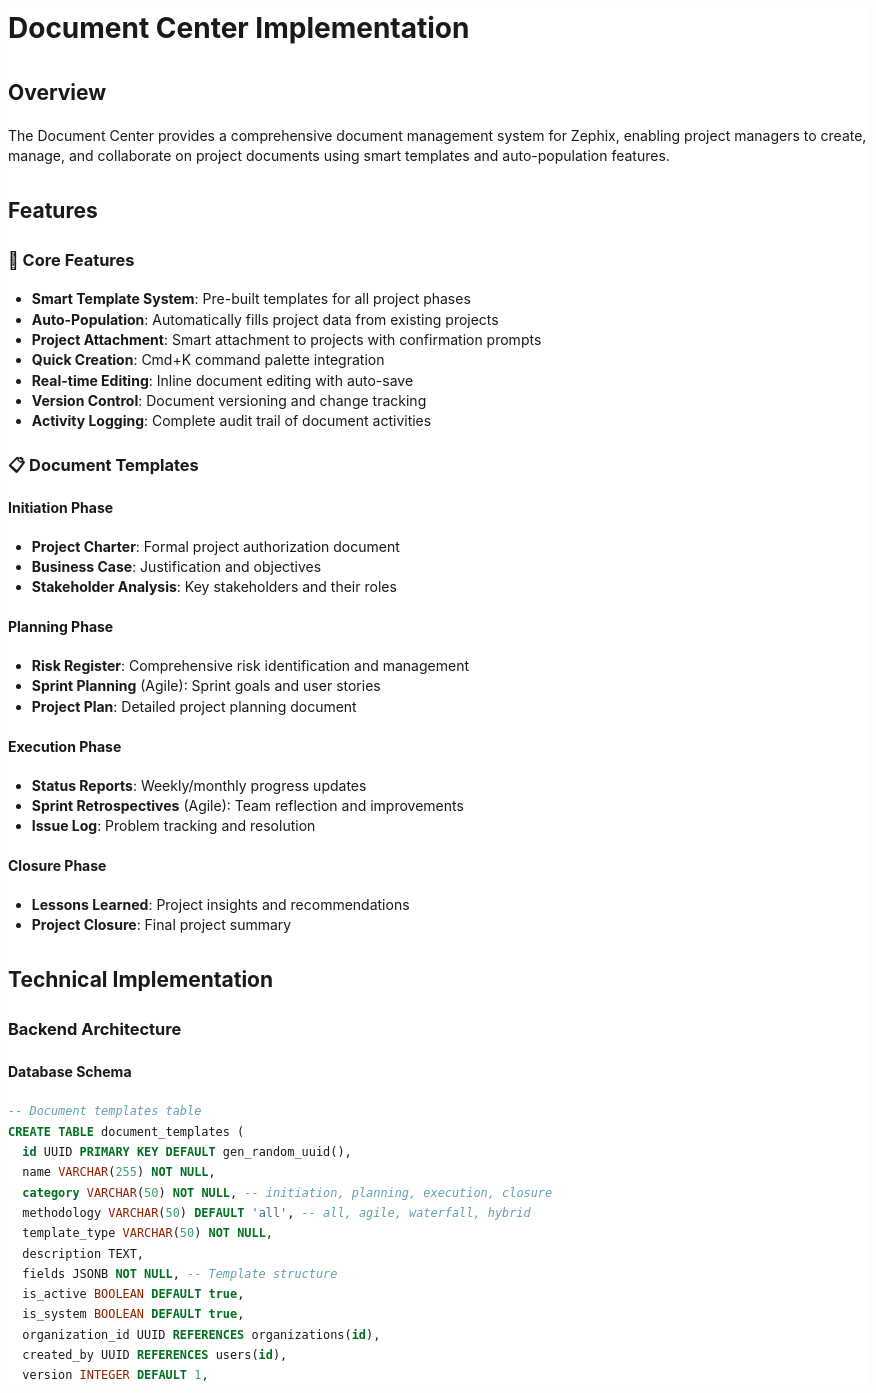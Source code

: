 # Document Center Implementation

## Overview

The Document Center provides a comprehensive document management system for Zephix, enabling project managers to create, manage, and collaborate on project documents using smart templates and auto-population features.

## Features

### 🎯 Core Features
- **Smart Template System**: Pre-built templates for all project phases
- **Auto-Population**: Automatically fills project data from existing projects
- **Project Attachment**: Smart attachment to projects with confirmation prompts
- **Quick Creation**: Cmd+K command palette integration
- **Real-time Editing**: Inline document editing with auto-save
- **Version Control**: Document versioning and change tracking
- **Activity Logging**: Complete audit trail of document activities

### 📋 Document Templates

#### Initiation Phase
- **Project Charter**: Formal project authorization document
- **Business Case**: Justification and objectives
- **Stakeholder Analysis**: Key stakeholders and their roles

#### Planning Phase
- **Risk Register**: Comprehensive risk identification and management
- **Sprint Planning** (Agile): Sprint goals and user stories
- **Project Plan**: Detailed project planning document

#### Execution Phase
- **Status Reports**: Weekly/monthly progress updates
- **Sprint Retrospectives** (Agile): Team reflection and improvements
- **Issue Log**: Problem tracking and resolution

#### Closure Phase
- **Lessons Learned**: Project insights and recommendations
- **Project Closure**: Final project summary

## Technical Implementation

### Backend Architecture

#### Database Schema
```sql
-- Document templates table
CREATE TABLE document_templates (
  id UUID PRIMARY KEY DEFAULT gen_random_uuid(),
  name VARCHAR(255) NOT NULL,
  category VARCHAR(50) NOT NULL, -- initiation, planning, execution, closure
  methodology VARCHAR(50) DEFAULT 'all', -- all, agile, waterfall, hybrid
  template_type VARCHAR(50) NOT NULL,
  description TEXT,
  fields JSONB NOT NULL, -- Template structure
  is_active BOOLEAN DEFAULT true,
  is_system BOOLEAN DEFAULT true,
  organization_id UUID REFERENCES organizations(id),
  created_by UUID REFERENCES users(id),
  version INTEGER DEFAULT 1,
```